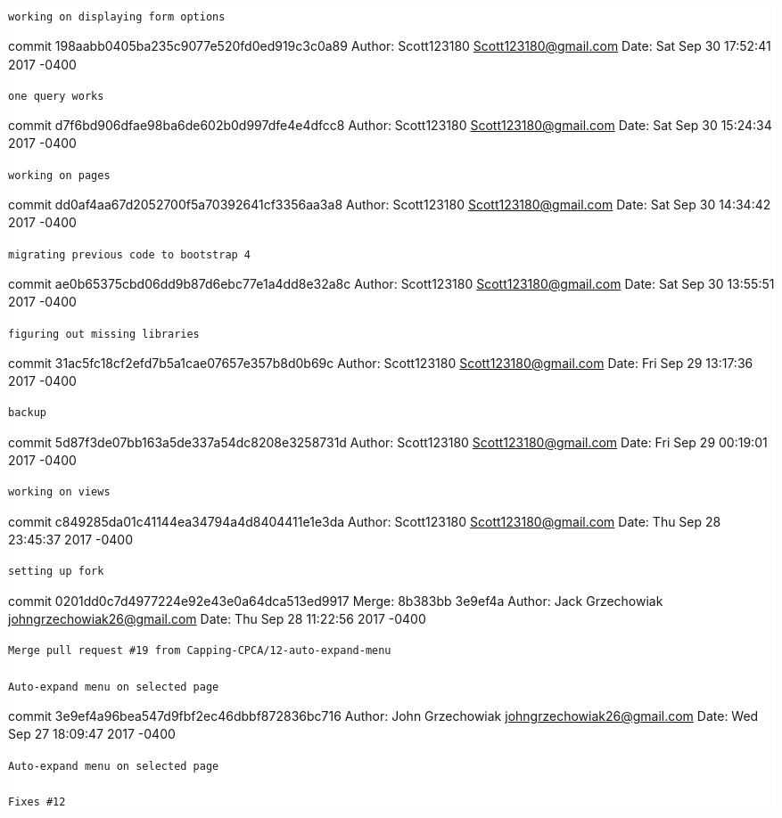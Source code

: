    working on displaying form options

commit 198aabb0405ba235c9077e520fd0ed919c3c0a89
Author: Scott123180 <Scott123180@gmail.com>
Date:   Sat Sep 30 17:52:41 2017 -0400

    one query works

commit d7f6bd906dfae98ba6de602b0d997dfe4e4dfcc8
Author: Scott123180 <Scott123180@gmail.com>
Date:   Sat Sep 30 15:24:34 2017 -0400

    working on pages

commit dd0af4aa67d2052700f5a70392641cf3356aa3a8
Author: Scott123180 <Scott123180@gmail.com>
Date:   Sat Sep 30 14:34:42 2017 -0400

    migrating previous code to bootstrap 4

commit ae0b65375cbd06dd9b87d6ebc77e1a4dd8e32a8c
Author: Scott123180 <Scott123180@gmail.com>
Date:   Sat Sep 30 13:55:51 2017 -0400

    figuring out missing libraries

commit 31ac5fc18cf2efd7b5a1cae07657e357b8d0b69c
Author: Scott123180 <Scott123180@gmail.com>
Date:   Fri Sep 29 13:17:36 2017 -0400

    backup

commit 5d87f3de07bb163a5de337a54dc8208e3258731d
Author: Scott123180 <Scott123180@gmail.com>
Date:   Fri Sep 29 00:19:01 2017 -0400

    working on views

commit c849285da01c41144ea34794a4d8404411e1e3da
Author: Scott123180 <Scott123180@gmail.com>
Date:   Thu Sep 28 23:45:37 2017 -0400

    setting up fork

commit 0201dd0c7d4977224e92e43e0a64dca513ed9917
Merge: 8b383bb 3e9ef4a
Author: Jack Grzechowiak <johngrzechowiak26@gmail.com>
Date:   Thu Sep 28 11:22:56 2017 -0400

    Merge pull request #19 from Capping-CPCA/12-auto-expand-menu
    
    Auto-expand menu on selected page

commit 3e9ef4a96bea547d9fbf2ec46dbbf872836bc716
Author: John Grzechowiak <johngrzechowiak26@gmail.com>
Date:   Wed Sep 27 18:09:47 2017 -0400

    Auto-expand menu on selected page
    
    Fixes #12

